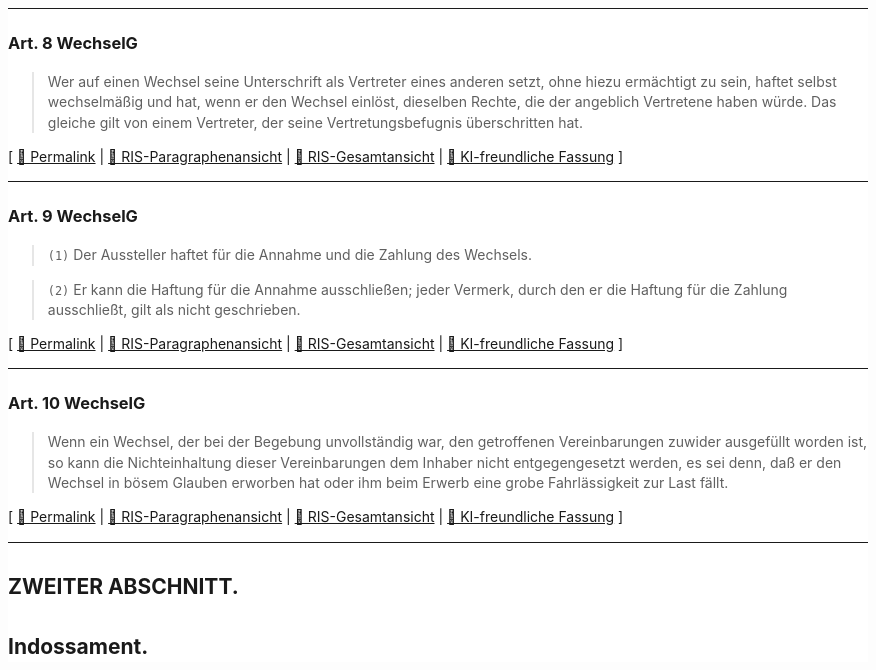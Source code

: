 ----

### Art. 8 WechselG

> Wer auf einen Wechsel seine Unterschrift als Vertreter eines anderen setzt, ohne hiezu ermächtigt zu sein, haftet selbst wechselmäßig und hat, wenn er den Wechsel einlöst, dieselben Rechte, die der angeblich Vertretene haben würde\. Das gleiche gilt von einem Vertreter, der seine Vertretungsbefugnis überschritten hat\.

\[ [🔗 Permalink](https://github.com/clairexen/LawAT/blob/main/files/BG.WechselG.md#art-8-wechselg) | [📜 RIS-Paragraphenansicht](http://www.ris.bka.gv.at/NormDokument.wxe?Abfrage=Bundesnormen&Gesetzesnummer=10001934&Paragraf=8) | [📖 RIS-Gesamtansicht](https://ris.bka.gv.at/GeltendeFassung.wxe?Abfrage=Bundesnormen&Gesetzesnummer=10001934#MainContent_DocumentRepeater_BundesnormenCompleteNormDocumentData_8_TextContainer_8) | [🤖 KI-freundliche Fassung](https://github.com/clairexen/LawAT/blob/main/files/BG.WechselG.001.md#art-8-wechselg) \]

----

### Art. 9 WechselG

> `(1)` Der Aussteller haftet für die Annahme und die Zahlung des Wechsels\.

> `(2)` Er kann die Haftung für die Annahme ausschließen; jeder Vermerk, durch den er die Haftung für die Zahlung ausschließt, gilt als nicht geschrieben\.

\[ [🔗 Permalink](https://github.com/clairexen/LawAT/blob/main/files/BG.WechselG.md#art-9-wechselg) | [📜 RIS-Paragraphenansicht](http://www.ris.bka.gv.at/NormDokument.wxe?Abfrage=Bundesnormen&Gesetzesnummer=10001934&Paragraf=9) | [📖 RIS-Gesamtansicht](https://ris.bka.gv.at/GeltendeFassung.wxe?Abfrage=Bundesnormen&Gesetzesnummer=10001934#MainContent_DocumentRepeater_BundesnormenCompleteNormDocumentData_9_TextContainer_9) | [🤖 KI-freundliche Fassung](https://github.com/clairexen/LawAT/blob/main/files/BG.WechselG.001.md#art-9-wechselg) \]

----

### Art. 10 WechselG

> Wenn ein Wechsel, der bei der Begebung unvollständig war, den getroffenen Vereinbarungen zuwider ausgefüllt worden ist, so kann die Nichteinhaltung dieser Vereinbarungen dem Inhaber nicht entgegengesetzt werden, es sei denn, daß er den Wechsel in bösem Glauben erworben hat oder ihm beim Erwerb eine grobe Fahrlässigkeit zur Last fällt\.

\[ [🔗 Permalink](https://github.com/clairexen/LawAT/blob/main/files/BG.WechselG.md#art-10-wechselg) | [📜 RIS-Paragraphenansicht](http://www.ris.bka.gv.at/NormDokument.wxe?Abfrage=Bundesnormen&Gesetzesnummer=10001934&Paragraf=10) | [📖 RIS-Gesamtansicht](https://ris.bka.gv.at/GeltendeFassung.wxe?Abfrage=Bundesnormen&Gesetzesnummer=10001934#MainContent_DocumentRepeater_BundesnormenCompleteNormDocumentData_10_TextContainer_10) | [🤖 KI-freundliche Fassung](https://github.com/clairexen/LawAT/blob/main/files/BG.WechselG.001.md#art-10-wechselg) \]

----

## ZWEITER ABSCHNITT.

## Indossament.
